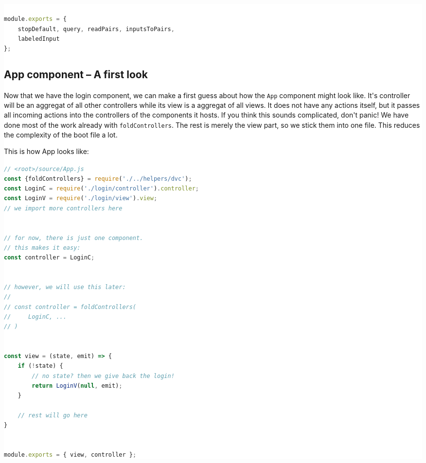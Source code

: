 ```javascript

module.exports = {
    stopDefault, query, readPairs, inputsToPairs,
    labeledInput
};
```


## App component – A first look
Now that we have the login component, we can make a first guess about how the `App` component might look like. It's controller will be an aggregat of all other controllers while its view is a aggregat of all views. It does not have any actions itself, but it passes all incoming actions into the controllers of the components it hosts. If you think this sounds complicated, don't panic! We have done most of the work already with `foldControllers`. The rest is merely the view part, so we stick them into one file. This reduces the complexity of
the boot file a lot.

This is how App looks like:

```javascript
// <root>/source/App.js
const {foldControllers} = require('./../helpers/dvc');
const LoginC = require('./login/controller').controller;
const LoginV = require('./login/view').view;
// we import more controllers here


// for now, there is just one component.
// this makes it easy:
const controller = LoginC;


// however, we will use this later:
// 
// const controller = foldControllers(
//     LoginC, ...
// )


const view = (state, emit) => {
    if (!state) {
        // no state? then we give back the login!
        return LoginV(null, emit);
    }

    // rest will go here
}


module.exports = { view, controller };
```
